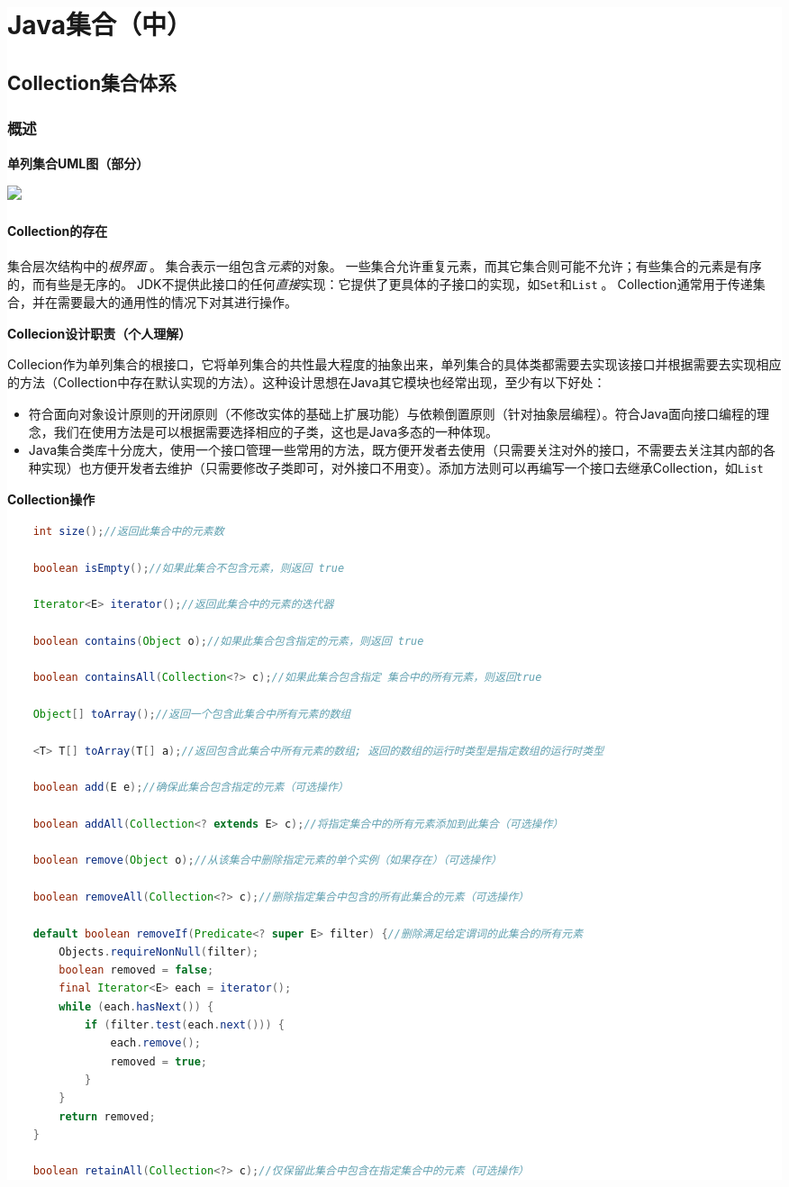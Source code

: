 # Java集合（中）

## Collection集合体系

### 概述

**单列集合UML图（部分）**

![](https://dar-1305869431.cos.ap-shanghai.myqcloud.com/algorithm/collection.png)

#### Collection的存在

集合层次结构中的*根界面* 。 集合表示一组包含*元素*的对象。  一些集合允许重复元素，而其它集合则可能不允许；有些集合的元素是有序的，而有些是无序的。 JDK不提供此接口的任何*直接*实现：它提供了更具体的子接口的实现，如`Set`和`List`  。 Collection通常用于传递集合，并在需要最大的通用性的情况下对其进行操作。

**Collecion设计职责（个人理解）**

Collecion作为单列集合的根接口，它将单列集合的共性最大程度的抽象出来，单列集合的具体类都需要去实现该接口并根据需要去实现相应的方法（Collection中存在默认实现的方法）。这种设计思想在Java其它模块也经常出现，至少有以下好处：

* 符合面向对象设计原则的开闭原则（不修改实体的基础上扩展功能）与依赖倒置原则（针对抽象层编程）。符合Java面向接口编程的理念，我们在使用方法是可以根据需要选择相应的子类，这也是Java多态的一种体现。
* Java集合类库十分庞大，使用一个接口管理一些常用的方法，既方便开发者去使用（只需要关注对外的接口，不需要去关注其内部的各种实现）也方便开发者去维护（只需要修改子类即可，对外接口不用变）。添加方法则可以再编写一个接口去继承Collection，如`List`

 **Collection操作**

```java
    int size();//返回此集合中的元素数

    boolean isEmpty();//如果此集合不包含元素，则返回 true 

    Iterator<E> iterator();//返回此集合中的元素的迭代器

    boolean contains(Object o);//如果此集合包含指定的元素，则返回 true 

    boolean containsAll(Collection<?> c);//如果此集合包含指定 集合中的所有元素，则返回true

    Object[] toArray();//返回一个包含此集合中所有元素的数组

    <T> T[] toArray(T[] a);//返回包含此集合中所有元素的数组; 返回的数组的运行时类型是指定数组的运行时类型

    boolean add(E e);//确保此集合包含指定的元素（可选操作）

    boolean addAll(Collection<? extends E> c);//将指定集合中的所有元素添加到此集合（可选操作）

    boolean remove(Object o);//从该集合中删除指定元素的单个实例（如果存在）（可选操作）

    boolean removeAll(Collection<?> c);//删除指定集合中包含的所有此集合的元素（可选操作）

    default boolean removeIf(Predicate<? super E> filter) {//删除满足给定谓词的此集合的所有元素
        Objects.requireNonNull(filter);
        boolean removed = false;
        final Iterator<E> each = iterator();
        while (each.hasNext()) {
            if (filter.test(each.next())) {
                each.remove();
                removed = true;
            }
        }
        return removed;
    }

    boolean retainAll(Collection<?> c);//仅保留此集合中包含在指定集合中的元素（可选操作）
```